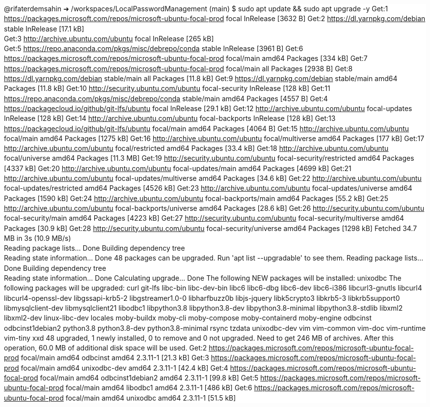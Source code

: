 @rifaterdemsahin ➜ /workspaces/LocalPasswordManagement (main) $ sudo apt update && sudo apt upgrade -y
Get:1 https://packages.microsoft.com/repos/microsoft-ubuntu-focal-prod focal InRelease [3632 B]
Get:2 https://dl.yarnpkg.com/debian stable InRelease [17.1 kB]     
Get:3 http://archive.ubuntu.com/ubuntu focal InRelease [265 kB]    
Get:5 https://repo.anaconda.com/pkgs/misc/debrepo/conda stable InRelease [3961 B]
Get:6 https://packages.microsoft.com/repos/microsoft-ubuntu-focal-prod focal/main amd64 Packages [334 kB]
Get:7 https://packages.microsoft.com/repos/microsoft-ubuntu-focal-prod focal/main all Packages [2938 B]
Get:8 https://dl.yarnpkg.com/debian stable/main all Packages [11.8 kB]
Get:9 https://dl.yarnpkg.com/debian stable/main amd64 Packages [11.8 kB]
Get:10 http://security.ubuntu.com/ubuntu focal-security InRelease [128 kB]
Get:11 https://repo.anaconda.com/pkgs/misc/debrepo/conda stable/main amd64 Packages [4557 B]
Get:4 https://packagecloud.io/github/git-lfs/ubuntu focal InRelease [29.1 kB]
Get:12 http://archive.ubuntu.com/ubuntu focal-updates InRelease [128 kB]
Get:14 http://archive.ubuntu.com/ubuntu focal-backports InRelease [128 kB]
Get:13 https://packagecloud.io/github/git-lfs/ubuntu focal/main amd64 Packages [4064 B]
Get:15 http://archive.ubuntu.com/ubuntu focal/main amd64 Packages [1275 kB]
Get:16 http://archive.ubuntu.com/ubuntu focal/multiverse amd64 Packages [177 kB]
Get:17 http://archive.ubuntu.com/ubuntu focal/restricted amd64 Packages [33.4 kB]
Get:18 http://archive.ubuntu.com/ubuntu focal/universe amd64 Packages [11.3 MB]
Get:19 http://security.ubuntu.com/ubuntu focal-security/restricted amd64 Packages [4337 kB]
Get:20 http://archive.ubuntu.com/ubuntu focal-updates/main amd64 Packages [4699 kB]
Get:21 http://archive.ubuntu.com/ubuntu focal-updates/multiverse amd64 Packages [34.6 kB]
Get:22 http://archive.ubuntu.com/ubuntu focal-updates/restricted amd64 Packages [4526 kB]
Get:23 http://archive.ubuntu.com/ubuntu focal-updates/universe amd64 Packages [1590 kB]
Get:24 http://archive.ubuntu.com/ubuntu focal-backports/main amd64 Packages [55.2 kB]
Get:25 http://archive.ubuntu.com/ubuntu focal-backports/universe amd64 Packages [28.6 kB]
Get:26 http://security.ubuntu.com/ubuntu focal-security/main amd64 Packages [4223 kB]
Get:27 http://security.ubuntu.com/ubuntu focal-security/multiverse amd64 Packages [30.9 kB]
Get:28 http://security.ubuntu.com/ubuntu focal-security/universe amd64 Packages [1298 kB]
Fetched 34.7 MB in 3s (10.9 MB/s)                           
Reading package lists... Done
Building dependency tree       
Reading state information... Done
48 packages can be upgraded. Run 'apt list --upgradable' to see them.
Reading package lists... Done
Building dependency tree       
Reading state information... Done
Calculating upgrade... Done
The following NEW packages will be installed:
  unixodbc
The following packages will be upgraded:
  curl git-lfs libc-bin libc-dev-bin libc6 libc6-dbg libc6-dev libc6-i386 libcurl3-gnutls libcurl4
  libcurl4-openssl-dev libgssapi-krb5-2 libgstreamer1.0-0 libharfbuzz0b libjs-jquery libk5crypto3
  libkrb5-3 libkrb5support0 libmysqlclient-dev libmysqlclient21 libodbc1 libpython3.8 libpython3.8-dev
  libpython3.8-minimal libpython3.8-stdlib libxml2 libxml2-dev linux-libc-dev locales moby-buildx
  moby-cli moby-compose moby-containerd moby-engine odbcinst odbcinst1debian2 python3.8 python3.8-dev
  python3.8-minimal rsync tzdata unixodbc-dev vim vim-common vim-doc vim-runtime vim-tiny xxd
48 upgraded, 1 newly installed, 0 to remove and 0 not upgraded.
Need to get 246 MB of archives.
After this operation, 60.0 MB of additional disk space will be used.
Get:2 https://packages.microsoft.com/repos/microsoft-ubuntu-focal-prod focal/main amd64 odbcinst amd64 2.3.11-1 [21.3 kB]
Get:3 https://packages.microsoft.com/repos/microsoft-ubuntu-focal-prod focal/main amd64 unixodbc-dev amd64 2.3.11-1 [42.4 kB]
Get:4 https://packages.microsoft.com/repos/microsoft-ubuntu-focal-prod focal/main amd64 odbcinst1debian2 amd64 2.3.11-1 [99.8 kB]
Get:5 https://packages.microsoft.com/repos/microsoft-ubuntu-focal-prod focal/main amd64 libodbc1 amd64 2.3.11-1 [486 kB]
Get:6 https://packages.microsoft.com/repos/microsoft-ubuntu-focal-prod focal/main amd64 unixodbc amd64 2.3.11-1 [51.5 kB]